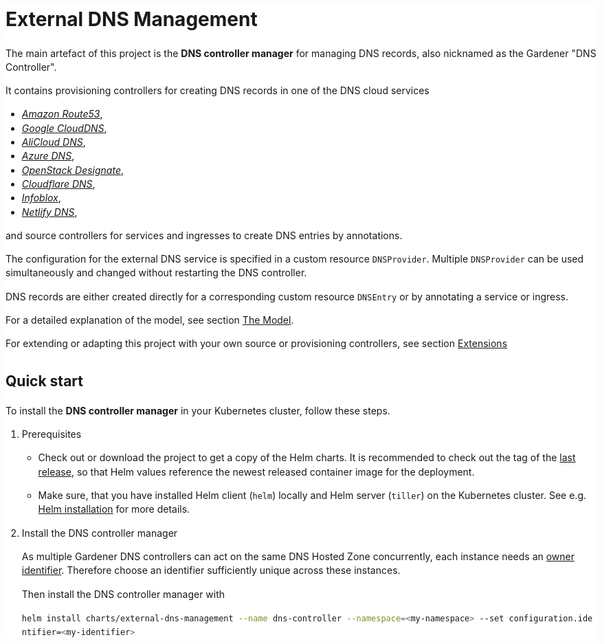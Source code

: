 # External DNS Management

The main artefact of this project is the <b>DNS controller manager</b> for managing DNS records, also
nicknamed as the Gardener "DNS Controller".

It contains provisioning controllers for creating DNS records in one of the DNS cloud services
  - [_Amazon Route53_](/docs/aws-route53/README.md),
  - [_Google CloudDNS_](/docs/google-cloud-dns/README.md),
  - [_AliCloud DNS_](/docs/alicloud-dns/README.md),
  - [_Azure DNS_](/docs/azure-dns/README.md),
  - [_OpenStack Designate_](/docs/openstack-designate/README.md),
  - [_Cloudflare DNS_](/docs/cloudflare/README.md),
  - [_Infoblox_](/docs/infoblox/README.md),
  - [_Netlify DNS_](docs/netlify/README.md),

and source controllers for services and ingresses to create DNS entries by annotations.

The configuration for the external DNS service is specified in a custom resource `DNSProvider`.
Multiple `DNSProvider` can be used simultaneously and changed without restarting the DNS controller.

DNS records are either created directly for a corresponding custom resource `DNSEntry` or by
annotating a service or ingress.

For a detailed explanation of the model, see section [The Model](#the-model).

For extending or adapting this project with your own source or provisioning controllers, see section
[Extensions](#extensions)

## Quick start

To install the <b>DNS controller manager</b> in your Kubernetes cluster, follow these steps.

1. Prerequisites
    - Check out or download the project to get a copy of the Helm charts.
      It is recommended to check out the tag of the
      [last release](https://github.com/gardener/external-dns-management/releases), so that Helm
      values reference the newest released container image for the deployment.

    - Make sure, that you have installed Helm client (`helm`) locally and Helm server (`tiller`) on
      the Kubernetes cluster. See e.g. [Helm installation](https://helm.sh/docs/install/) for more details.

2. Install the DNS controller manager

    As multiple Gardener DNS controllers can act on the same DNS Hosted Zone concurrently, each instance needs
    an [owner identifier](#owner-identifiers). Therefore choose an identifier sufficiently unique across these instances.

    Then install the DNS controller manager with

    ```bash
    helm install charts/external-dns-management --name dns-controller --namespace=<my-namespace> --set configuration.identifier=<my-identifier>
    ```
